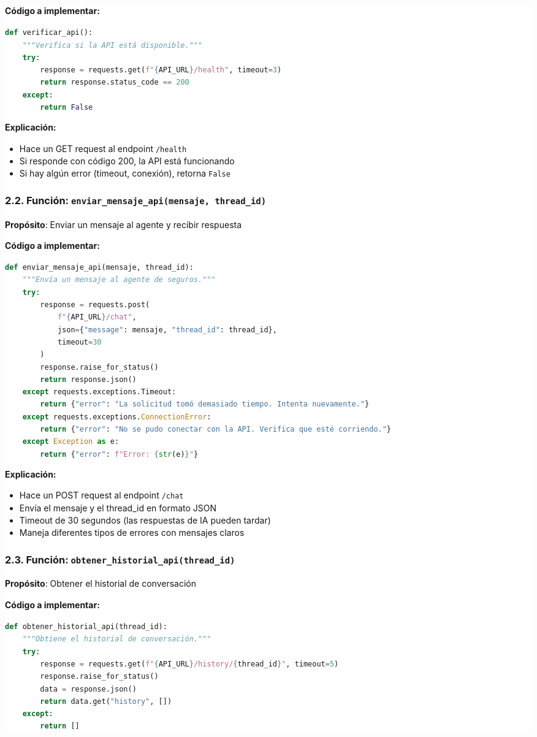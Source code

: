 **Código a implementar:**

```python
def verificar_api():
    """Verifica si la API está disponible."""
    try:
        response = requests.get(f"{API_URL}/health", timeout=3)
        return response.status_code == 200
    except:
        return False
```

**Explicación:**
- Hace un GET request al endpoint `/health`
- Si responde con código 200, la API está funcionando
- Si hay algún error (timeout, conexión), retorna `False`

### 2.2. Función: `enviar_mensaje_api(mensaje, thread_id)`

**Propósito**: Enviar un mensaje al agente y recibir respuesta

**Código a implementar:**

```python
def enviar_mensaje_api(mensaje, thread_id):
    """Envía un mensaje al agente de seguros."""
    try:
        response = requests.post(
            f"{API_URL}/chat",
            json={"message": mensaje, "thread_id": thread_id},
            timeout=30
        )
        response.raise_for_status()
        return response.json()
    except requests.exceptions.Timeout:
        return {"error": "La solicitud tomó demasiado tiempo. Intenta nuevamente."}
    except requests.exceptions.ConnectionError:
        return {"error": "No se pudo conectar con la API. Verifica que esté corriendo."}
    except Exception as e:
        return {"error": f"Error: {str(e)}"}
```

**Explicación:**
- Hace un POST request al endpoint `/chat`
- Envía el mensaje y el thread_id en formato JSON
- Timeout de 30 segundos (las respuestas de IA pueden tardar)
- Maneja diferentes tipos de errores con mensajes claros

### 2.3. Función: `obtener_historial_api(thread_id)`

**Propósito**: Obtener el historial de conversación

**Código a implementar:**

```python
def obtener_historial_api(thread_id):
    """Obtiene el historial de conversación."""
    try:
        response = requests.get(f"{API_URL}/history/{thread_id}", timeout=5)
        response.raise_for_status()
        data = response.json()
        return data.get("history", [])
    except:
        return []
```
